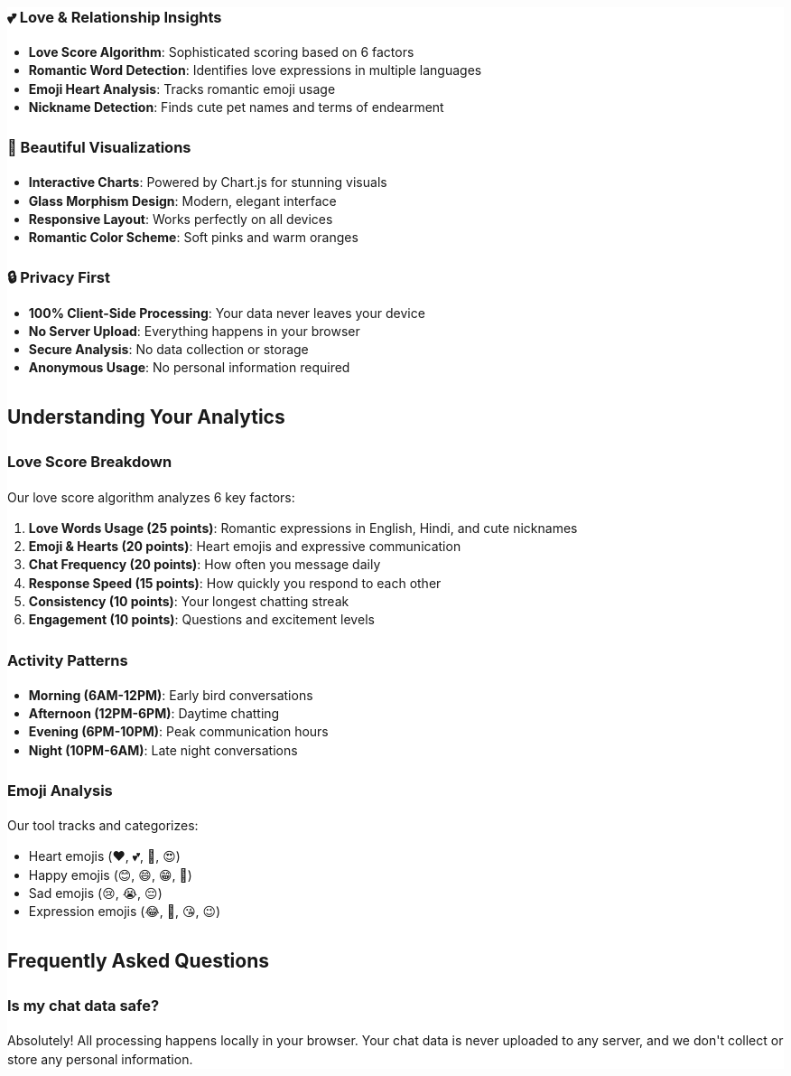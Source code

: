 ### 💕 Love & Relationship Insights
- **Love Score Algorithm**: Sophisticated scoring based on 6 factors
- **Romantic Word Detection**: Identifies love expressions in multiple languages
- **Emoji Heart Analysis**: Tracks romantic emoji usage
- **Nickname Detection**: Finds cute pet names and terms of endearment

### 🎨 Beautiful Visualizations
- **Interactive Charts**: Powered by Chart.js for stunning visuals
- **Glass Morphism Design**: Modern, elegant interface
- **Responsive Layout**: Works perfectly on all devices
- **Romantic Color Scheme**: Soft pinks and warm oranges

### 🔒 Privacy First
- **100% Client-Side Processing**: Your data never leaves your device
- **No Server Upload**: Everything happens in your browser
- **Secure Analysis**: No data collection or storage
- **Anonymous Usage**: No personal information required

## Understanding Your Analytics

### Love Score Breakdown
Our love score algorithm analyzes 6 key factors:

1. **Love Words Usage (25 points)**: Romantic expressions in English, Hindi, and cute nicknames
2. **Emoji & Hearts (20 points)**: Heart emojis and expressive communication
3. **Chat Frequency (20 points)**: How often you message daily
4. **Response Speed (15 points)**: How quickly you respond to each other
5. **Consistency (10 points)**: Your longest chatting streak
6. **Engagement (10 points)**: Questions and excitement levels

### Activity Patterns
- **Morning (6AM-12PM)**: Early bird conversations
- **Afternoon (12PM-6PM)**: Daytime chatting
- **Evening (6PM-10PM)**: Peak communication hours
- **Night (10PM-6AM)**: Late night conversations

### Emoji Analysis
Our tool tracks and categorizes:
- Heart emojis (❤️, 💕, 💖, 😍)
- Happy emojis (😊, 😄, 😁, 🤗)
- Sad emojis (😢, 😭, 😔)
- Expression emojis (😂, 🤣, 😘, 😉)

## Frequently Asked Questions

### Is my chat data safe?
Absolutely! All processing happens locally in your browser. Your chat data is never uploaded to any server, and we don't collect or store any personal information.
